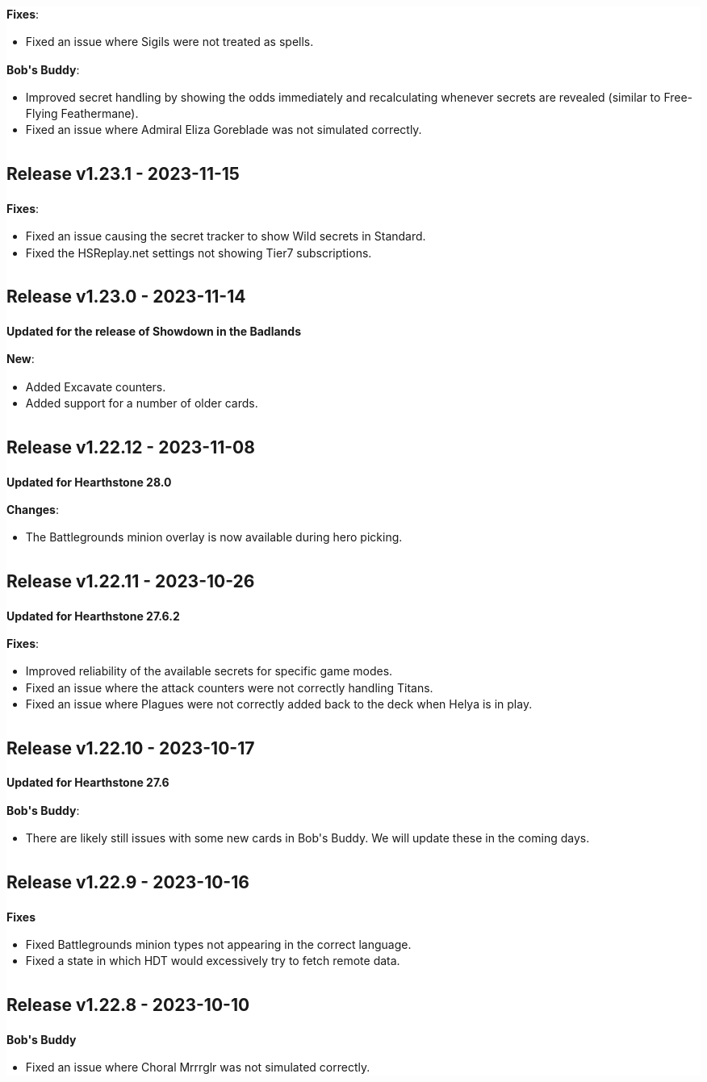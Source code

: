 **Fixes**:
- Fixed an issue where Sigils were not treated as spells.

**Bob's Buddy**:
- Improved secret handling by showing the odds immediately and recalculating whenever secrets are revealed (similar to Free-Flying Feathermane).
- Fixed an issue where Admiral Eliza Goreblade was not simulated correctly.

## **Release v1.23.1 - 2023-11-15**
**Fixes**:
- Fixed an issue causing the secret tracker to show Wild secrets in Standard.
- Fixed the HSReplay.net settings not showing Tier7 subscriptions.

## **Release v1.23.0 - 2023-11-14**
**Updated for the release of Showdown in the Badlands**

**New**:
- Added Excavate counters.
- Added support for a number of older cards.

## **Release v1.22.12 - 2023-11-08**
**Updated for Hearthstone 28.0**

**Changes**:
- The Battlegrounds minion overlay is now available during hero picking.

## **Release v1.22.11 - 2023-10-26**
**Updated for Hearthstone 27.6.2**

**Fixes**:
- Improved reliability of the available secrets for specific game modes.
- Fixed an issue where the attack counters were not correctly handling Titans.
- Fixed an issue where Plagues were not correctly added back to the deck when Helya is in play.

## **Release v1.22.10 - 2023-10-17**
**Updated for Hearthstone 27.6**

**Bob's Buddy**:
- There are likely still issues with some new cards in Bob's Buddy. We will update these in the coming days.

## **Release v1.22.9 - 2023-10-16**
**Fixes**
- Fixed Battlegrounds minion types not appearing in the correct language.
- Fixed a state in which HDT would excessively try to fetch remote data.

## **Release v1.22.8 - 2023-10-10**
**Bob's Buddy**
- Fixed an issue where Choral Mrrrglr was not simulated correctly.
